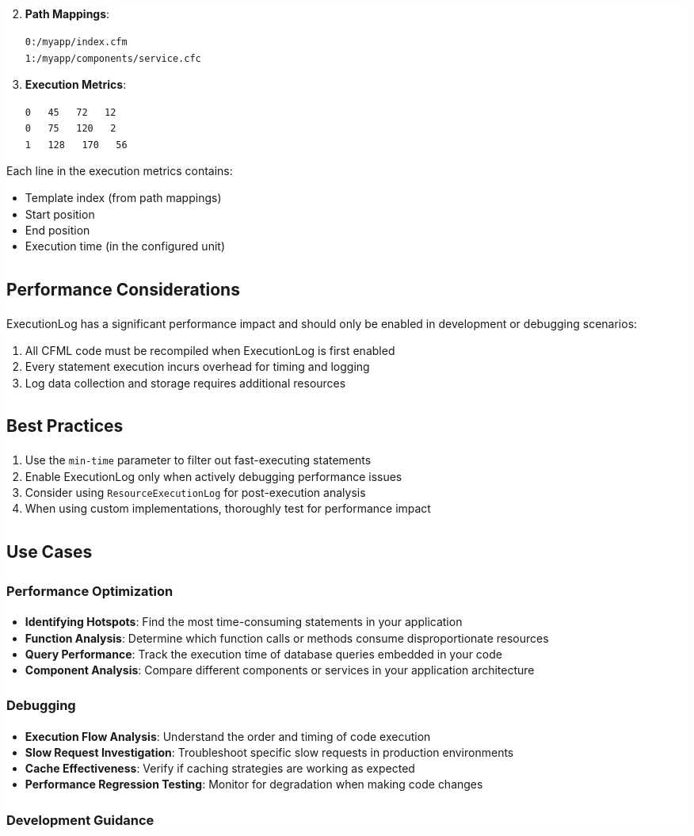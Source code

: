 2. **Path Mappings**:
   ```
   0:/myapp/index.cfm
   1:/myapp/components/service.cfc
   ```

3. **Execution Metrics**:
   ```
   0   45   72   12
   0   75   120   2
   1   128   170   56
   ```

Each line in the execution metrics contains:
- Template index (from path mappings)
- Start position
- End position
- Execution time (in the configured unit)

## Performance Considerations

ExecutionLog has a significant performance impact and should only be enabled in development or debugging scenarios:

1. All CFML code must be recompiled when ExecutionLog is first enabled
2. Every statement execution incurs overhead for timing and logging
3. Log data collection and storage requires additional resources

## Best Practices

1. Use the `min-time` parameter to filter out fast-executing statements
2. Enable ExecutionLog only when actively debugging performance issues
3. Consider using `ResourceExecutionLog` for post-execution analysis
4. When using custom implementations, thoroughly test for performance impact

## Use Cases

### Performance Optimization

- **Identifying Hotspots**: Find the most time-consuming statements in your application
- **Function Analysis**: Determine which function calls or methods consume disproportionate resources
- **Query Performance**: Track the execution time of database queries embedded in your code
- **Component Analysis**: Compare different components or services in your application architecture

### Debugging

- **Execution Flow Analysis**: Understand the order and timing of code execution
- **Slow Request Investigation**: Troubleshoot specific slow requests in production environments
- **Cache Effectiveness**: Verify if caching strategies are working as expected
- **Performance Regression Testing**: Monitor for degradation when making code changes

### Development Guidance

